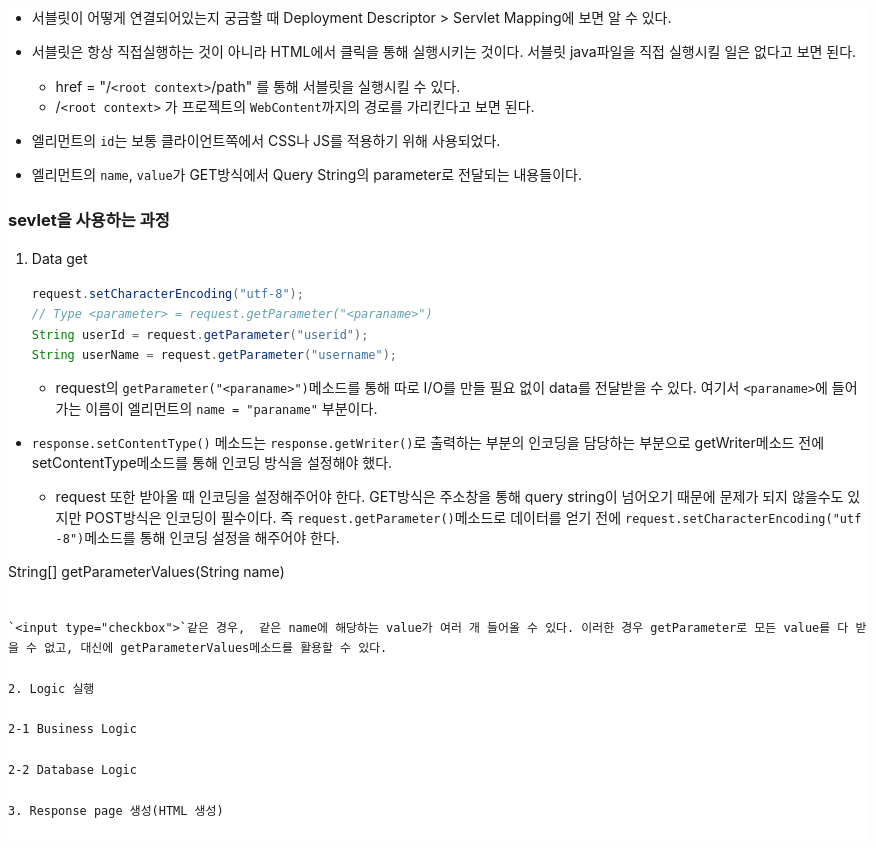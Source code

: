 - 서블릿이 어떻게 연결되어있는지 궁금할 때 Deployment Descriptor > Servlet Mapping에 보면 알 수 있다.
- 서블릿은 항상 직접실행하는 것이 아니라 HTML에서 클릭을 통해 실행시키는 것이다. 서블릿 java파일을 직접 실행시킬 일은 없다고 보면 된다.
  - href = "/`<root context>`/path" 를 통해 서블릿을 실행시킬 수 있다.
  - /`<root context>` 가 프로젝트의 `WebContent`까지의 경로를 가리킨다고 보면 된다.

- 엘리먼트의 `id`는 보통 클라이언트쪽에서 CSS나 JS를 적용하기 위해 사용되었다.
- 엘리먼트의 `name`, `value`가 GET방식에서 Query String의 parameter로 전달되는 내용들이다.



### sevlet을 사용하는 과정

1. Data get

   ```java
   request.setCharacterEncoding("utf-8");
   // Type <parameter> = request.getParameter("<paraname>")
   String userId = request.getParameter("userid");
   String userName = request.getParameter("username");
   ```

   - request의 `getParameter("<paraname>")`메소드를 통해 따로 I/O를 만들 필요 없이 data를 전달받을 수 있다. 여기서 `<paraname>`에 들어가는 이름이 엘리먼트의 `name = "paraname"` 부분이다.
- `response.setContentType()` 메소드는 `response.getWriter()`로 출력하는 부분의 인코딩을 담당하는 부분으로 getWriter메소드 전에 setContentType메소드를 통해 인코딩 방식을 설정해야 했다.
   - request 또한 받아올 때 인코딩을 설정해주어야 한다. GET방식은 주소창을 통해 query string이 넘어오기 때문에 문제가 되지 않을수도 있지만 POST방식은 인코딩이 필수이다. 즉 `request.getParameter()`메소드로 데이터를 얻기 전에 `request.setCharacterEncoding("utf-8")`메소드를 통해 인코딩 설정을 해주어야 한다.

   ```java
String[] getParameterValues(String name)
   ```

   `<input type="checkbox">`같은 경우,  같은 name에 해당하는 value가 여러 개 들어올 수 있다. 이러한 경우 getParameter로 모든 value를 다 받을 수 없고, 대신에 getParameterValues메소드를 활용할 수 있다.

2. Logic 실행

   2-1 Business Logic

   2-2 Database Logic

3. Response page 생성(HTML 생성)

